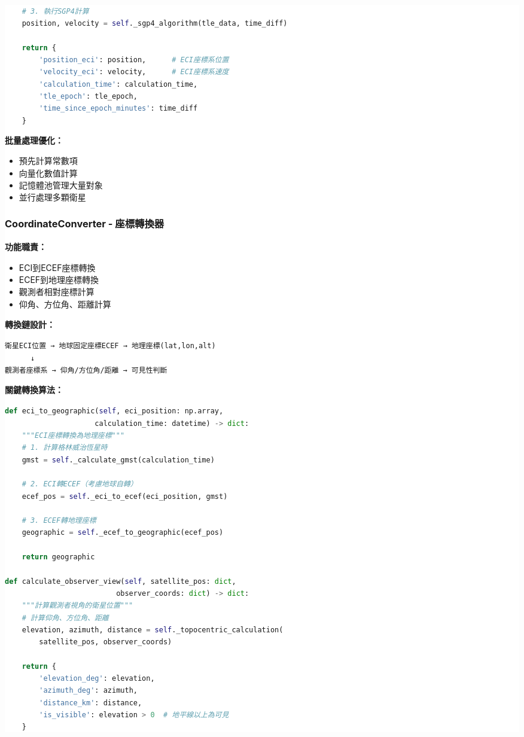 ```python
    # 3. 執行SGP4計算
    position, velocity = self._sgp4_algorithm(tle_data, time_diff)
    
    return {
        'position_eci': position,      # ECI座標系位置
        'velocity_eci': velocity,      # ECI座標系速度
        'calculation_time': calculation_time,
        'tle_epoch': tle_epoch,
        'time_since_epoch_minutes': time_diff
    }
```

**批量處理優化：**
- 預先計算常數項
- 向量化數值計算
- 記憶體池管理大量對象
- 並行處理多顆衛星

### CoordinateConverter - 座標轉換器

**功能職責：**
- ECI到ECEF座標轉換
- ECEF到地理座標轉換
- 觀測者相對座標計算
- 仰角、方位角、距離計算

**轉換鏈設計：**
```
衛星ECI位置 → 地球固定座標ECEF → 地理座標(lat,lon,alt)
      ↓
觀測者座標系 → 仰角/方位角/距離 → 可見性判斷
```

**關鍵轉換算法：**
```python
def eci_to_geographic(self, eci_position: np.array, 
                     calculation_time: datetime) -> dict:
    """ECI座標轉換為地理座標"""
    # 1. 計算格林威治恆星時
    gmst = self._calculate_gmst(calculation_time)
    
    # 2. ECI轉ECEF（考慮地球自轉）
    ecef_pos = self._eci_to_ecef(eci_position, gmst)
    
    # 3. ECEF轉地理座標
    geographic = self._ecef_to_geographic(ecef_pos)
    
    return geographic

def calculate_observer_view(self, satellite_pos: dict, 
                          observer_coords: dict) -> dict:
    """計算觀測者視角的衛星位置"""
    # 計算仰角、方位角、距離
    elevation, azimuth, distance = self._topocentric_calculation(
        satellite_pos, observer_coords)
    
    return {
        'elevation_deg': elevation,
        'azimuth_deg': azimuth, 
        'distance_km': distance,
        'is_visible': elevation > 0  # 地平線以上為可見
    }
```
